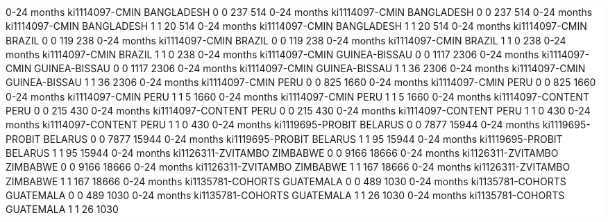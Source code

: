 0-24 months   ki1114097-CMIN             BANGLADESH                              0           0      237     514
0-24 months   ki1114097-CMIN             BANGLADESH                              0           0      237     514
0-24 months   ki1114097-CMIN             BANGLADESH                              1           1       20     514
0-24 months   ki1114097-CMIN             BANGLADESH                              1           1       20     514
0-24 months   ki1114097-CMIN             BRAZIL                                  0           0      119     238
0-24 months   ki1114097-CMIN             BRAZIL                                  0           0      119     238
0-24 months   ki1114097-CMIN             BRAZIL                                  1           1        0     238
0-24 months   ki1114097-CMIN             BRAZIL                                  1           1        0     238
0-24 months   ki1114097-CMIN             GUINEA-BISSAU                           0           0     1117    2306
0-24 months   ki1114097-CMIN             GUINEA-BISSAU                           0           0     1117    2306
0-24 months   ki1114097-CMIN             GUINEA-BISSAU                           1           1       36    2306
0-24 months   ki1114097-CMIN             GUINEA-BISSAU                           1           1       36    2306
0-24 months   ki1114097-CMIN             PERU                                    0           0      825    1660
0-24 months   ki1114097-CMIN             PERU                                    0           0      825    1660
0-24 months   ki1114097-CMIN             PERU                                    1           1        5    1660
0-24 months   ki1114097-CMIN             PERU                                    1           1        5    1660
0-24 months   ki1114097-CONTENT          PERU                                    0           0      215     430
0-24 months   ki1114097-CONTENT          PERU                                    0           0      215     430
0-24 months   ki1114097-CONTENT          PERU                                    1           1        0     430
0-24 months   ki1114097-CONTENT          PERU                                    1           1        0     430
0-24 months   ki1119695-PROBIT           BELARUS                                 0           0     7877   15944
0-24 months   ki1119695-PROBIT           BELARUS                                 0           0     7877   15944
0-24 months   ki1119695-PROBIT           BELARUS                                 1           1       95   15944
0-24 months   ki1119695-PROBIT           BELARUS                                 1           1       95   15944
0-24 months   ki1126311-ZVITAMBO         ZIMBABWE                                0           0     9166   18666
0-24 months   ki1126311-ZVITAMBO         ZIMBABWE                                0           0     9166   18666
0-24 months   ki1126311-ZVITAMBO         ZIMBABWE                                1           1      167   18666
0-24 months   ki1126311-ZVITAMBO         ZIMBABWE                                1           1      167   18666
0-24 months   ki1135781-COHORTS          GUATEMALA                               0           0      489    1030
0-24 months   ki1135781-COHORTS          GUATEMALA                               0           0      489    1030
0-24 months   ki1135781-COHORTS          GUATEMALA                               1           1       26    1030
0-24 months   ki1135781-COHORTS          GUATEMALA                               1           1       26    1030